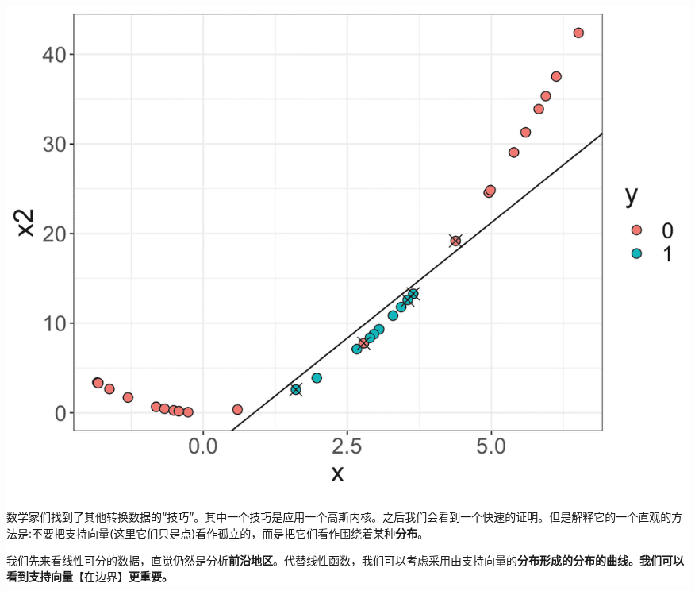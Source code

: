 ![](img/88b88bd80bdb3971f03cb6b4a6a3374f.png)

数学家们找到了其他转换数据的“技巧”。其中一个技巧是应用一个高斯内核。之后我们会看到一个快速的证明。但是解释它的一个直观的方法是:不要把支持向量(这里它们只是点)看作孤立的，而是把它们看作围绕着某种**分布**。

我们先来看线性可分的数据，直觉仍然是分析**前沿地区**。代替线性函数，我们可以考虑采用由支持向量的**分布形成的分布的曲线。我们可以看到支持向量**【在边界】**更重要。**
